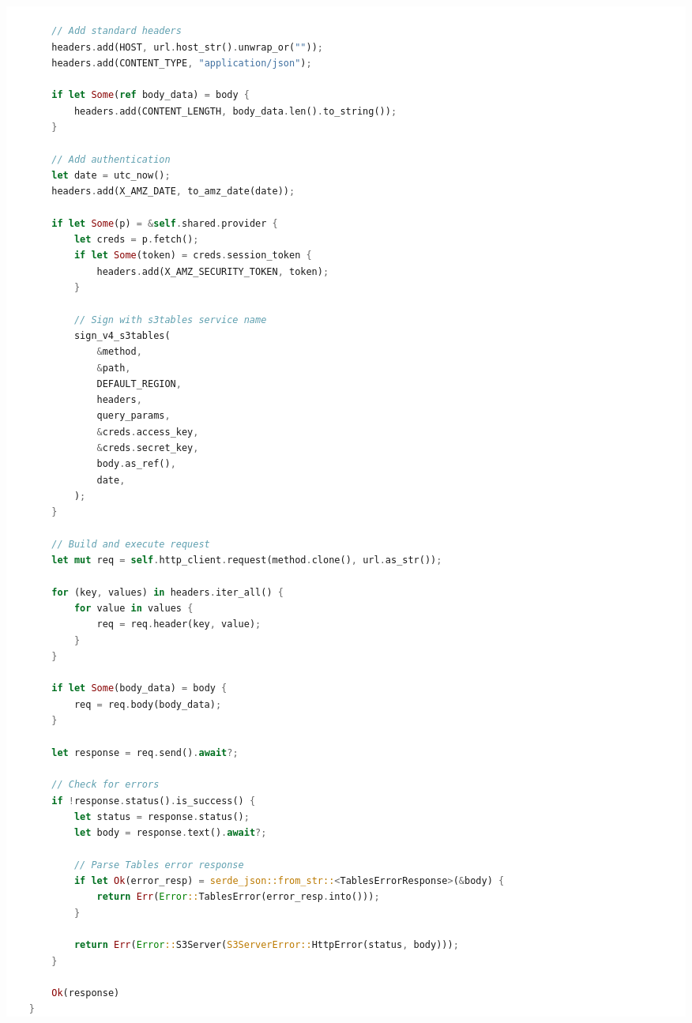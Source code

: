 ```rust

        // Add standard headers
        headers.add(HOST, url.host_str().unwrap_or(""));
        headers.add(CONTENT_TYPE, "application/json");

        if let Some(ref body_data) = body {
            headers.add(CONTENT_LENGTH, body_data.len().to_string());
        }

        // Add authentication
        let date = utc_now();
        headers.add(X_AMZ_DATE, to_amz_date(date));

        if let Some(p) = &self.shared.provider {
            let creds = p.fetch();
            if let Some(token) = creds.session_token {
                headers.add(X_AMZ_SECURITY_TOKEN, token);
            }

            // Sign with s3tables service name
            sign_v4_s3tables(
                &method,
                &path,
                DEFAULT_REGION,
                headers,
                query_params,
                &creds.access_key,
                &creds.secret_key,
                body.as_ref(),
                date,
            );
        }

        // Build and execute request
        let mut req = self.http_client.request(method.clone(), url.as_str());

        for (key, values) in headers.iter_all() {
            for value in values {
                req = req.header(key, value);
            }
        }

        if let Some(body_data) = body {
            req = req.body(body_data);
        }

        let response = req.send().await?;

        // Check for errors
        if !response.status().is_success() {
            let status = response.status();
            let body = response.text().await?;

            // Parse Tables error response
            if let Ok(error_resp) = serde_json::from_str::<TablesErrorResponse>(&body) {
                return Err(Error::TablesError(error_resp.into()));
            }

            return Err(Error::S3Server(S3ServerError::HttpError(status, body)));
        }

        Ok(response)
    }
```